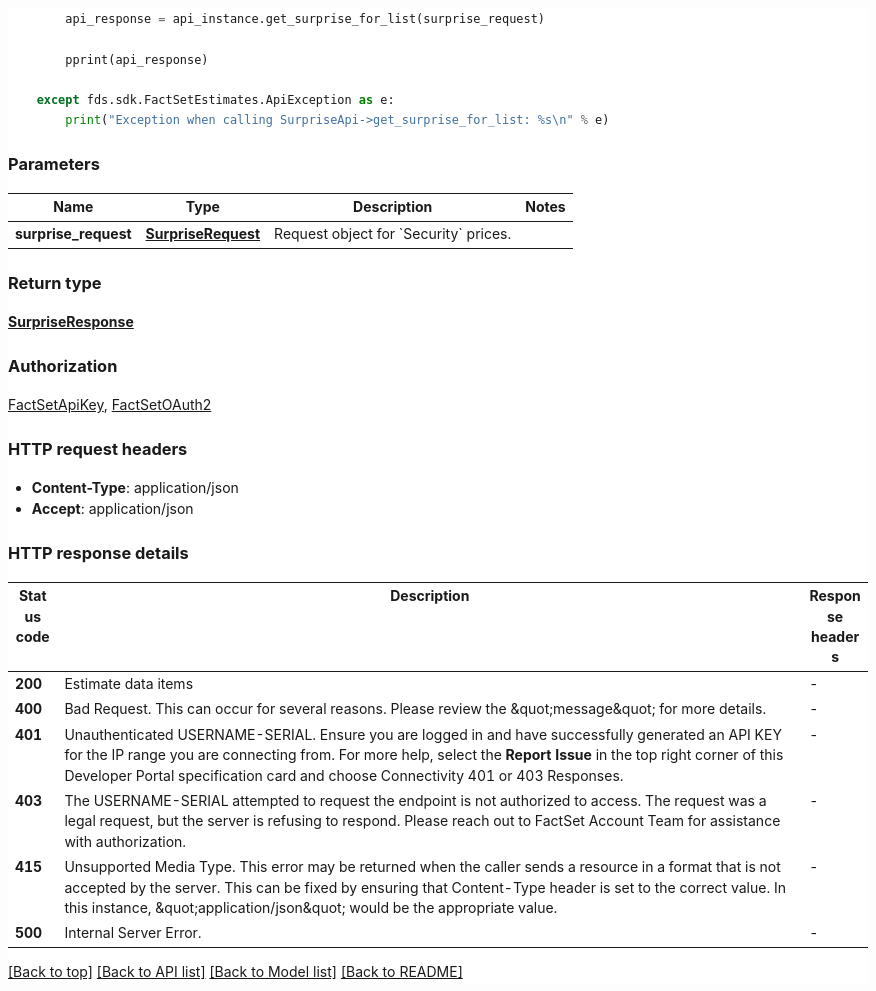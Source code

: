 ```python
        api_response = api_instance.get_surprise_for_list(surprise_request)

        pprint(api_response)

    except fds.sdk.FactSetEstimates.ApiException as e:
        print("Exception when calling SurpriseApi->get_surprise_for_list: %s\n" % e)
```


### Parameters

Name | Type | Description  | Notes
------------- | ------------- | ------------- | -------------
 **surprise_request** | [**SurpriseRequest**](SurpriseRequest.md)| Request object for &#x60;Security&#x60; prices. |

### Return type

[**SurpriseResponse**](SurpriseResponse.md)

### Authorization

[FactSetApiKey](../README.md#FactSetApiKey), [FactSetOAuth2](../README.md#FactSetOAuth2)

### HTTP request headers

 - **Content-Type**: application/json
 - **Accept**: application/json


### HTTP response details

| Status code | Description | Response headers |
|-------------|-------------|------------------|
**200** | Estimate data items |  -  |
**400** | Bad Request. This can occur for several reasons. Please review the \&quot;message\&quot; for more details. |  -  |
**401** | Unauthenticated USERNAME-SERIAL. Ensure you are logged in and have successfully generated an API KEY for the IP range you are connecting from. For more help, select the **Report Issue** in the top right corner of this Developer Portal specification card and choose Connectivity 401 or 403 Responses. |  -  |
**403** | The USERNAME-SERIAL attempted to request the endpoint is not authorized to access. The request was a legal request, but the server is refusing to respond. Please reach out to FactSet Account Team for assistance with authorization. |  -  |
**415** | Unsupported Media Type. This error may be returned when the caller sends a resource in a format that is not accepted by the server. This can be fixed by ensuring that Content-Type header is set to the correct value. In this instance, \&quot;application/json\&quot; would be the appropriate value. |  -  |
**500** | Internal Server Error. |  -  |

[[Back to top]](#) [[Back to API list]](../README.md#documentation-for-api-endpoints) [[Back to Model list]](../README.md#documentation-for-models) [[Back to README]](../README.md)

